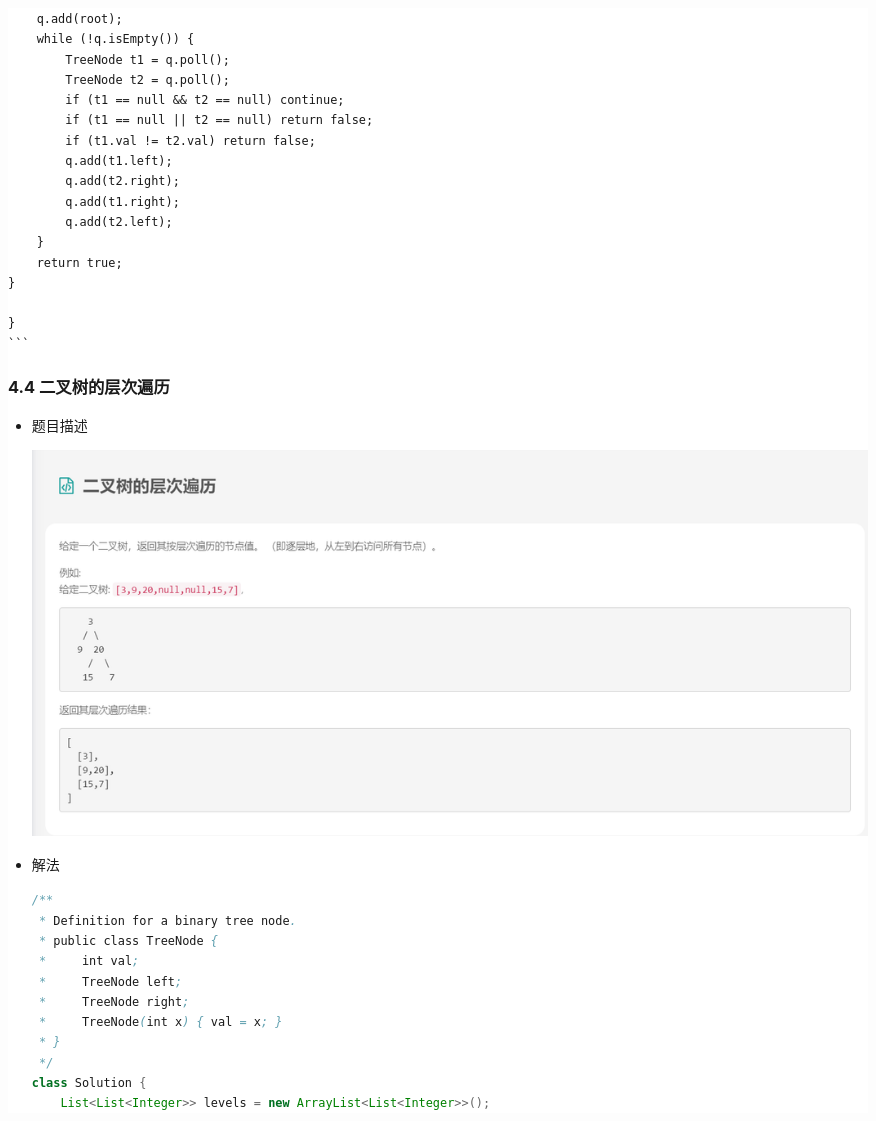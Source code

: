 	    q.add(root);
	    while (!q.isEmpty()) {
	        TreeNode t1 = q.poll();
	        TreeNode t2 = q.poll();
	        if (t1 == null && t2 == null) continue;
	        if (t1 == null || t2 == null) return false;
	        if (t1.val != t2.val) return false;
	        q.add(t1.left);
	        q.add(t2.right);
	        q.add(t1.right);
	        q.add(t2.left);
	    }
	    return true;
	}
	
	}
	```

### 4.4 二叉树的层次遍历

- 题目描述

	![image-20200322105543293](image/image-20200322105543293.png)

- 解法

	```java
	/**
	 * Definition for a binary tree node.
	 * public class TreeNode {
	 *     int val;
	 *     TreeNode left;
	 *     TreeNode right;
	 *     TreeNode(int x) { val = x; }
	 * }
	 */
	class Solution {
	    List<List<Integer>> levels = new ArrayList<List<Integer>>();
	